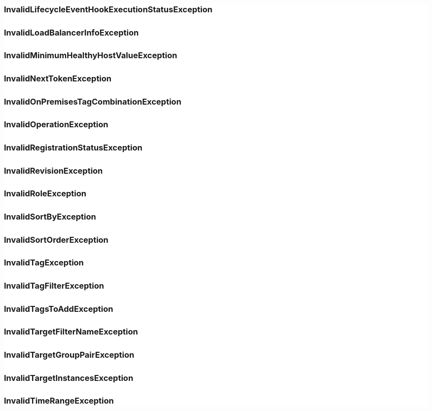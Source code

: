 
### InvalidLifecycleEventHookExecutionStatusException


### InvalidLoadBalancerInfoException


### InvalidMinimumHealthyHostValueException


### InvalidNextTokenException


### InvalidOnPremisesTagCombinationException


### InvalidOperationException


### InvalidRegistrationStatusException


### InvalidRevisionException


### InvalidRoleException


### InvalidSortByException


### InvalidSortOrderException


### InvalidTagException


### InvalidTagFilterException


### InvalidTagsToAddException


### InvalidTargetFilterNameException


### InvalidTargetGroupPairException


### InvalidTargetInstancesException


### InvalidTimeRangeException

